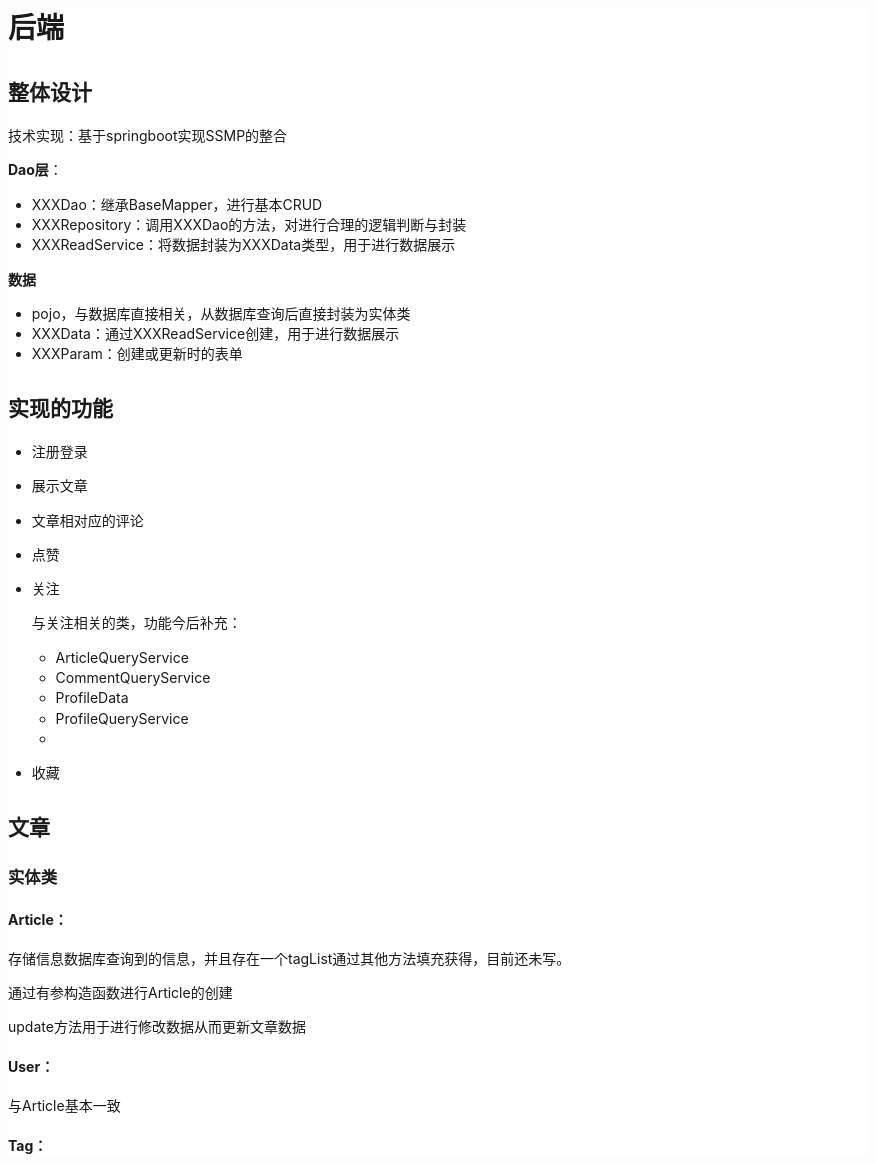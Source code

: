 # 后端
## 整体设计

技术实现：基于springboot实现SSMP的整合

**Dao层**：

- XXXDao：继承BaseMapper，进行基本CRUD
- XXXRepository：调用XXXDao的方法，对进行合理的逻辑判断与封装
- XXXReadService：将数据封装为XXXData类型，用于进行数据展示

**数据**

- pojo，与数据库直接相关，从数据库查询后直接封装为实体类
- XXXData：通过XXXReadService创建，用于进行数据展示
- XXXParam：创建或更新时的表单

## 实现的功能

- 注册登录

- 展示文章

- 文章相对应的评论

- 点赞

- 关注

  与关注相关的类，功能今后补充：

  - ArticleQueryService
  - CommentQueryService
  - ProfileData
  - ProfileQueryService
  - 

- 收藏

## 文章

### 实体类
#### Article：

存储信息数据库查询到的信息，并且存在一个tagList通过其他方法填充获得，目前还未写。

通过有参构造函数进行Article的创建

update方法用于进行修改数据从而更新文章数据
#### User：

与Article基本一致

#### Tag：
